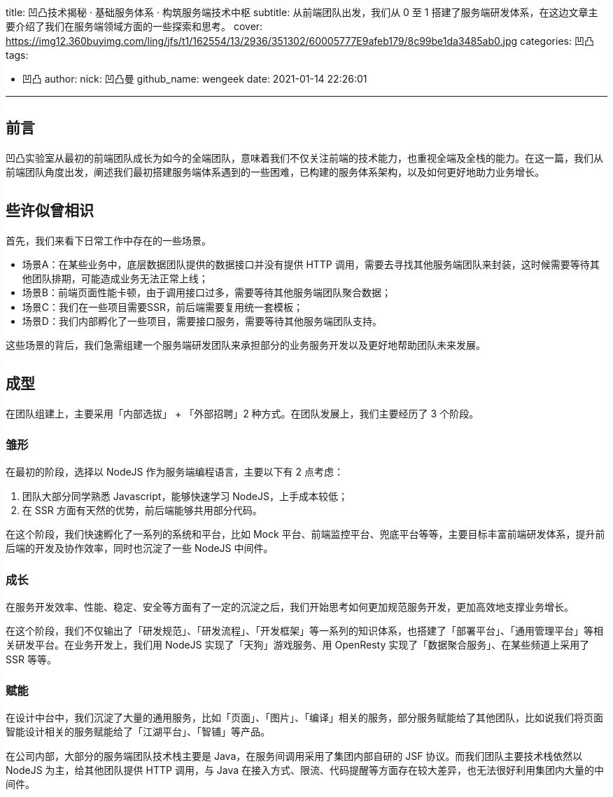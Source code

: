 title: 凹凸技术揭秘 · 基础服务体系 · 构筑服务端技术中枢
subtitle: 从前端团队出发，我们从 0 至 1 搭建了服务端研发体系，在这边文章主要介绍了我们在服务端领域方面的一些探索和思考。
cover: https://img12.360buyimg.com/ling/jfs/t1/162554/13/2936/351302/60005777E9afeb179/8c99be1da3485ab0.jpg
categories: 凹凸
tags:
  - 凹凸
author:
  nick: 凹凸曼
  github_name: wengeek
date: 2021-01-14 22:26:01
---

## 前言

凹凸实验室从最初的前端团队成长为如今的全端团队，意味着我们不仅关注前端的技术能力，也重视全端及全栈的能力。在这一篇，我们从前端团队角度出发，阐述我们最初搭建服务端体系遇到的一些困难，已构建的服务体系架构，以及如何更好地助力业务增长。

## 些许似曾相识

首先，我们来看下日常工作中存在的一些场景。

- 场景A：在某些业务中，底层数据团队提供的数据接口并没有提供 HTTP 调用，需要去寻找其他服务端团队来封装，这时候需要等待其他团队排期，可能造成业务无法正常上线；
- 场景B：前端页面性能卡顿，由于调用接口过多，需要等待其他服务端团队聚合数据；
- 场景C：我们在一些项目需要SSR，前后端需要复用统一套模板；
- 场景D：我们内部孵化了一些项目，需要接口服务，需要等待其他服务端团队支持。

这些场景的背后，我们急需组建一个服务端研发团队来承担部分的业务服务开发以及更好地帮助团队未来发展。

## 成型

在团队组建上，主要采用「内部选拔」 + 「外部招聘」2 种方式。在团队发展上，我们主要经历了 3 个阶段。

### 雏形

在最初的阶段，选择以 NodeJS 作为服务端编程语言，主要以下有 2 点考虑：

1. 团队大部分同学熟悉 Javascript，能够快速学习 NodeJS，上手成本较低；
2. 在 SSR 方面有天然的优势，前后端能够共用部分代码。

在这个阶段，我们快速孵化了一系列的系统和平台，比如 Mock 平台、前端监控平台、兜底平台等等，主要目标丰富前端研发体系，提升前后端的开发及协作效率，同时也沉淀了一些 NodeJS 中间件。

### 成长

在服务开发效率、性能、稳定、安全等方面有了一定的沉淀之后，我们开始思考如何更加规范服务开发，更加高效地支撑业务增长。

在这个阶段，我们不仅输出了「研发规范」、「研发流程」、「开发框架」等一系列的知识体系，也搭建了「部署平台」、「通用管理平台」等相关研发平台。在业务开发上，我们用 NodeJS 实现了「天狗」游戏服务、用 OpenResty 实现了「数据聚合服务」、在某些频道上采用了 SSR 等等。

### 赋能

在设计中台中，我们沉淀了大量的通用服务，比如「页面」、「图片」、「编译」相关的服务，部分服务赋能给了其他团队，比如说我们将页面智能设计相关的服务赋能给了「江湖平台」、「智铺」等产品。

在公司内部，大部分的服务端团队技术栈主要是 Java，在服务间调用采用了集团内部自研的 JSF 协议。而我们团队主要技术栈依然以 NodeJS 为主，给其他团队提供 HTTP 调用，与 Java 在接入方式、限流、代码提醒等方面存在较大差异，也无法很好利用集团内大量的中间件。
